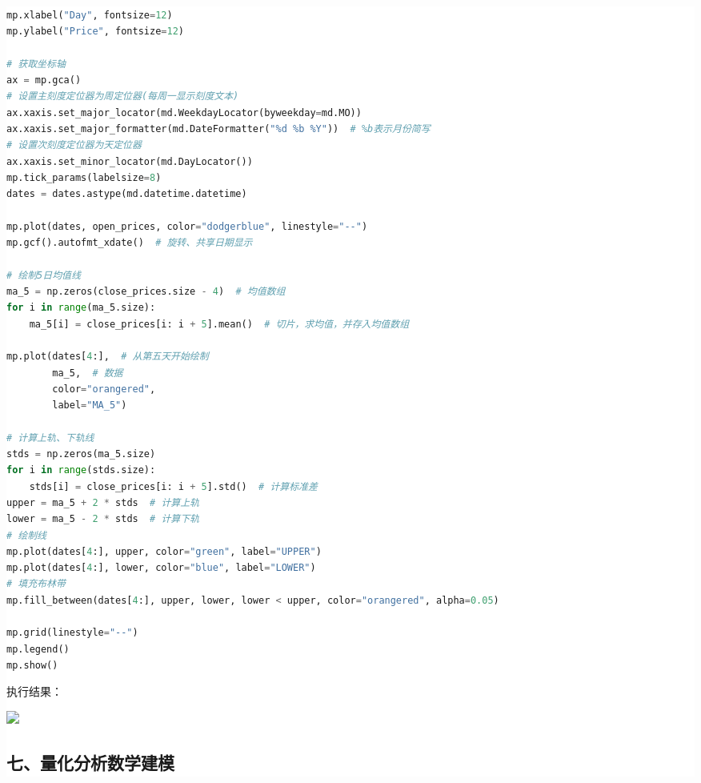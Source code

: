 ```python
mp.xlabel("Day", fontsize=12)
mp.ylabel("Price", fontsize=12)

# 获取坐标轴
ax = mp.gca()
# 设置主刻度定位器为周定位器(每周一显示刻度文本)
ax.xaxis.set_major_locator(md.WeekdayLocator(byweekday=md.MO))
ax.xaxis.set_major_formatter(md.DateFormatter("%d %b %Y"))  # %b表示月份简写
# 设置次刻度定位器为天定位器
ax.xaxis.set_minor_locator(md.DayLocator())
mp.tick_params(labelsize=8)
dates = dates.astype(md.datetime.datetime)

mp.plot(dates, open_prices, color="dodgerblue", linestyle="--")
mp.gcf().autofmt_xdate()  # 旋转、共享日期显示

# 绘制5日均值线
ma_5 = np.zeros(close_prices.size - 4)  # 均值数组
for i in range(ma_5.size):
    ma_5[i] = close_prices[i: i + 5].mean()  # 切片，求均值，并存入均值数组

mp.plot(dates[4:],  # 从第五天开始绘制
        ma_5,  # 数据
        color="orangered",
        label="MA_5")

# 计算上轨、下轨线
stds = np.zeros(ma_5.size)
for i in range(stds.size):
    stds[i] = close_prices[i: i + 5].std()  # 计算标准差
upper = ma_5 + 2 * stds  # 计算上轨
lower = ma_5 - 2 * stds  # 计算下轨
# 绘制线
mp.plot(dates[4:], upper, color="green", label="UPPER")
mp.plot(dates[4:], lower, color="blue", label="LOWER")
# 填充布林带
mp.fill_between(dates[4:], upper, lower, lower < upper, color="orangered", alpha=0.05)

mp.grid(linestyle="--")
mp.legend()
mp.show()
```

执行结果：

![](images/布林带2.png)



## 七、量化分析数学建模
